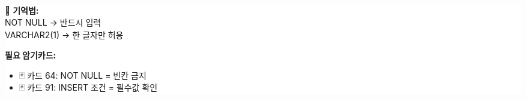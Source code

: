 🧠 **기억법:**  
NOT NULL → 반드시 입력  
VARCHAR2(1) → 한 글자만 허용

**필요 암기카드:**  
- 🃏 카드 64: NOT NULL = 빈칸 금지  
- 🃏 카드 91: INSERT 조건 = 필수값 확인
 
